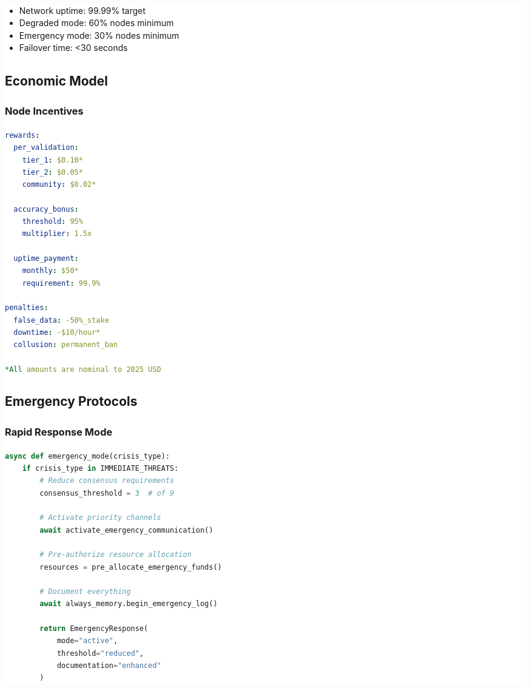 - Network uptime: 99.99% target
- Degraded mode: 60% nodes minimum
- Emergency mode: 30% nodes minimum
- Failover time: <30 seconds

## Economic Model

### Node Incentives

```yaml
rewards:
  per_validation:
    tier_1: $0.10*
    tier_2: $0.05*
    community: $0.02*
    
  accuracy_bonus:
    threshold: 95%
    multiplier: 1.5x
    
  uptime_payment:
    monthly: $50*
    requirement: 99.9%

penalties:
  false_data: -50%_stake
  downtime: -$10/hour*
  collusion: permanent_ban

*All amounts are nominal to 2025 USD
```

## Emergency Protocols

### Rapid Response Mode

```python
async def emergency_mode(crisis_type):
    if crisis_type in IMMEDIATE_THREATS:
        # Reduce consensus requirements
        consensus_threshold = 3  # of 9
        
        # Activate priority channels
        await activate_emergency_communication()
        
        # Pre-authorize resource allocation
        resources = pre_allocate_emergency_funds()
        
        # Document everything
        await always_memory.begin_emergency_log()
        
        return EmergencyResponse(
            mode="active",
            threshold="reduced",
            documentation="enhanced"
        )
```
